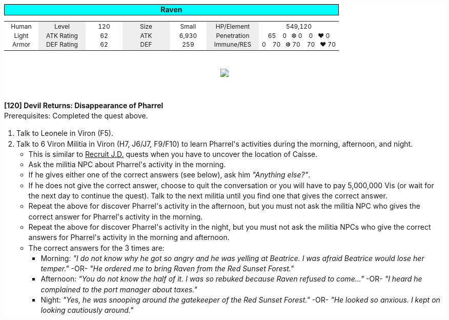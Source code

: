 </tbody></table>
<table style="border-collapse: collapse; border-spacing: 0; border: 0px solid #000; text-align: center; width: 100%;"><caption style="background: cyan; border-collapse: collapse; border-spacing: 0; border: 1px solid #000;"><b>Raven</b></caption><tbody>
<tr style="font-size: 12px;"><td style="vertical-align: center; width: 55px;">Human Light Armor</td><td style="background: #eee; width: 80px;">Level<br>
ATK Rating<br>
DEF Rating</td><td style="width: 60px;">120<br>
62<br>
62</td><td style="background: #eee; width: 80px;">Size<br>
ATK<br>
DEF</td><td style="width: 60px;">Small<br>
6,930<br>
259</td><td style="background: #eee; width: 90px;">HP/Element<br>
Penetration<br>
Immune/RES</td><td>549,120 <br>
65&nbsp;&nbsp;&nbsp;<i class="fa fa-fire"></i>&nbsp;0&nbsp;&nbsp;&nbsp;❆&nbsp;0&nbsp;&nbsp;&nbsp;<i class="fa fa-bolt"></i>&nbsp;0&nbsp;&nbsp;&nbsp;♥&nbsp;0<br>
0&nbsp;&nbsp;&nbsp;<i class="fa fa-fire"></i>&nbsp;70&nbsp;&nbsp;&nbsp;❆&nbsp;70&nbsp;&nbsp;&nbsp;<i class="fa fa-bolt"></i>&nbsp;70&nbsp;&nbsp;&nbsp;♥&nbsp;70</td></tr>
</tbody></table>
<br>
<div class="separator" style="clear: both; text-align: center;">
<a href="//4.bp.blogspot.com/-KMjGD0rFLDE/Vq8A8axHRBI/AAAAAAAAEgU/emr5BjuvQ_Q/s1600/newera1d_castellan2.jpg" imageanchor="1" style="margin-left: 1em; margin-right: 1em;"><img border="0" src="https://4.bp.blogspot.com/-KMjGD0rFLDE/Vq8A8axHRBI/AAAAAAAAEgU/emr5BjuvQ_Q/s1600/newera1d_castellan2.jpg"></a></div>
<br>
<br>
<b>[120] Devil Returns: Disappearance of Pharrel</b><br>
Prerequisites: Completed the quest above.<br>
<ol>
<li>Talk to Leonele in Viron (F5).<br>
</li>
<li>Talk to 6 Viron Militia in Viron (H7, J6/J7, F9/F10) to learn Pharrel's activities during the morning, afternoon, and night.<br>
<ul>
<li>This is similar to <a href="http://starstorm-ge.blogspot.com/2013/04/recruit-jd.html">Recruit J.D.</a> quests when you have to uncover the location of Caisse.</li>
<li>Ask the militia NPC about Pharrel's activity in the morning.</li>
<li>If he gives either one of the correct answers (see below), ask him <i>"Anything else?"</i>. <br>
</li>
<li>If he does not give the correct answer, choose to quit the conversation or you will have to pay 5,000,000 Vis (or wait for the next day to continue the quest). Talk to the next militia until you find one that gives the correct answer.<br>
</li>
<li>Repeat the above for discover Pharrel's activity in the afternoon, but you must not ask the militia NPC who gives the correct answer for Pharrel's activity in the morning.<br>
</li>
<li>Repeat the above for discover Pharrel's activity in the night, but you must not ask the militia NPCs who give the correct answers for Pharrel's activity in the morning and afternoon.<br>
</li>
<li>The correct answers for the 3 times are: <br>
<ul>
<li>Morning: <i>"I do not know why he got so angry and he was yelling at Beatrice. I was afraid Beatrice would lose her temper."</i> -OR- <i>"He ordered me to bring Raven from the Red Sunset Forest."</i><br>
</li>
<li>Afternoon: <i>"You do not know the half of it. I was so rebuked because Raven refused to come..."</i> -OR- <i>"I heard he complained to the port manager about taxes."</i><br>
</li>
<li>Night: <i>"Yes, he was snooping around the gatekeeper of the Red Sunset Forest."</i> -OR- <i>"He looked so anxious. I kept on looking cautiously around."</i><br>
</li>
</ul>